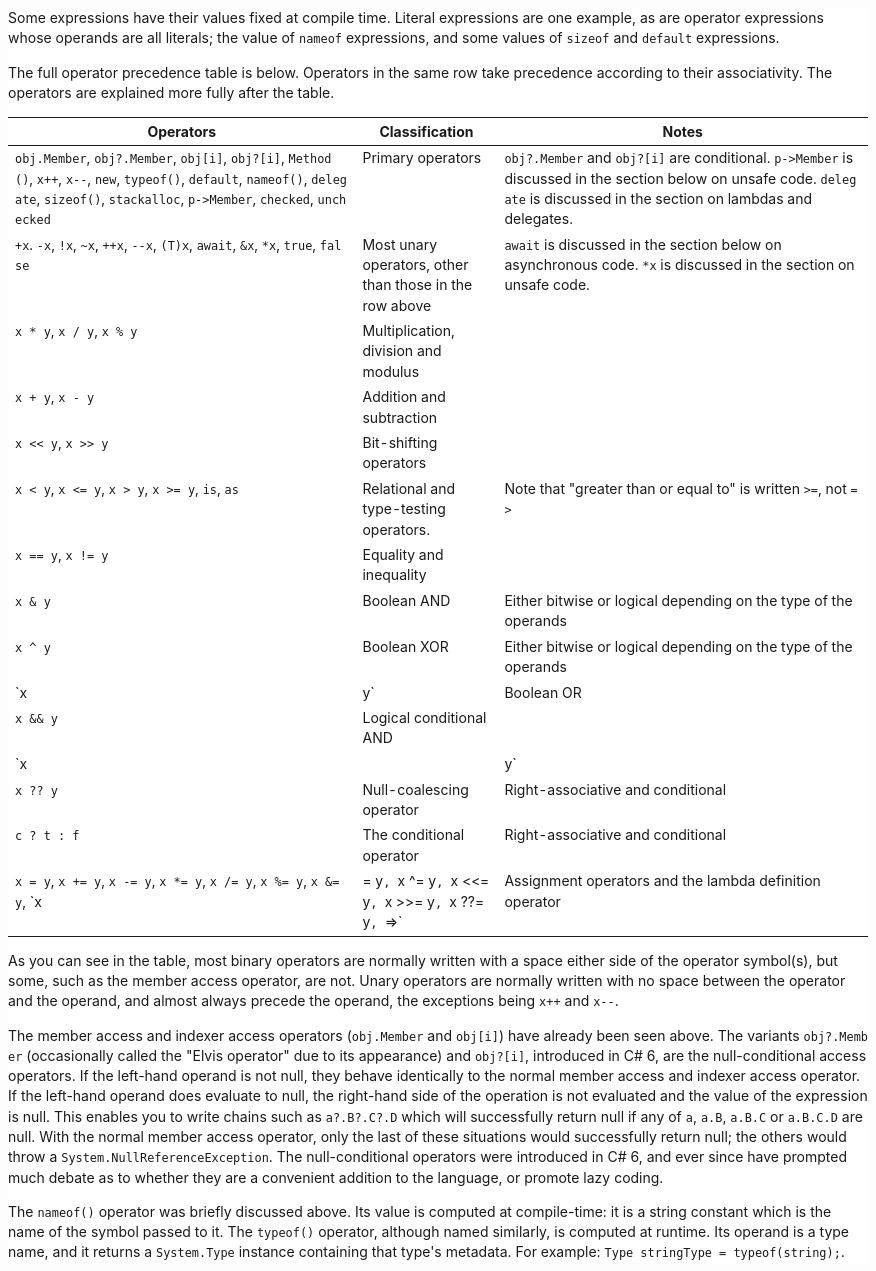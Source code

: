 Some expressions have their values fixed at compile time.  Literal expressions are one example, as are operator expressions whose operands are all literals; the value of `nameof` expressions, and some values of `sizeof` and `default` expressions.

The full operator precedence table is below.  Operators in the same row take precedence according to their associativity.  The operators are explained more fully after the table.

| Operators | Classification | Notes |
| --- | --- | --- |
| `obj.Member`, `obj?.Member`, `obj[i]`, `obj?[i]`, `Method()`, `x++`, `x--`, `new`, `typeof()`, `default`, `nameof()`, `delegate`, `sizeof()`, `stackalloc`, `p->Member`, `checked`, `unchecked` | Primary operators | `obj?.Member` and `obj?[i]` are conditional.  `p->Member` is discussed in the section below on unsafe code.  `delegate` is discussed in the section on lambdas and delegates. |
| `+x`. `-x`, `!x`, `~x`, `++x`, `--x`, `(T)x`, `await`, `&x`, `*x`, `true`, `false` | Most unary operators, other than those in the row above | `await` is discussed in the section below on asynchronous code.  `*x` is discussed in the section on unsafe code. |
| `x * y`, `x / y`, `x % y` | Multiplication, division and modulus | |
| `x + y`, `x - y` | Addition and subtraction | |
| `x << y`, `x >> y` | Bit-shifting operators | |
| `x < y`, `x <= y`, `x > y`, `x >= y`, `is`, `as` | Relational and type-testing operators. | Note that "greater than or equal to" is written `>=`, not `=>` |
| `x == y`, `x != y` | Equality and inequality | |
| `x & y` | Boolean AND | Either bitwise or logical depending on the type of the operands |
| `x ^ y` | Boolean XOR | Either bitwise or logical depending on the type of the operands |
| `x | y` | Boolean OR | Either bitwise or logical depending on the type of the operands |
| `x && y` | Logical conditional AND | |
| `x || y` | Logical conditional OR | |
| `x ?? y` | Null-coalescing operator | Right-associative and conditional |
| `c ? t : f` | The conditional operator | Right-associative and conditional |
| `x = y`, `x += y`, `x -= y`, `x *= y`, `x /= y`,  `x %= y`, `x &= y`, `x |= y`, `x ^= y`, `x <<= y`, `x >>= y`, `x ??= y`, `=>` | Assignment operators and the lambda definition operator | The lambda definition operator (`=>`) is discussed in the section on lambdas and delegates. |

As you can see in the table, most binary operators are normally written with a space either side of the operator symbol(s), but some, such as the member access operator, are not.  Unary operators are normally written with no space between the operator and the operand, and almost always precede the operand, the exceptions being `x++` and `x--`.

The member access and indexer access operators (`obj.Member` and `obj[i]`) have already been seen above.  The variants `obj?.Member` (occasionally called the "Elvis operator" due to its appearance) and `obj?[i]`, introduced in C# 6, are the null-conditional access operators.  If the left-hand operand is not null, they behave identically to the normal member access and indexer access operator.  If the left-hand operand does evaluate to null, the right-hand side of the operation is not evaluated and the value of the expression is null.  This enables you to write chains such as `a?.B?.C?.D` which will successfully return null if any of `a`, `a.B`, `a.B.C` or `a.B.C.D` are null.  With the normal member access operator, only the last of these situations would successfully return null; the others would throw a `System.NullReferenceException`.  The null-conditional operators were introduced in C# 6, and ever since have prompted much debate as to whether they are a convenient addition to the language, or promote lazy coding.

The `nameof()` operator was briefly discussed above.  Its value is computed at compile-time: it is a string constant which is the name of the symbol passed to it.  The `typeof()` operator, although named similarly, is computed at runtime.  Its operand is a type name, and it returns a `System.Type` instance containing that type's metadata.  For example: `Type stringType = typeof(string);`.
